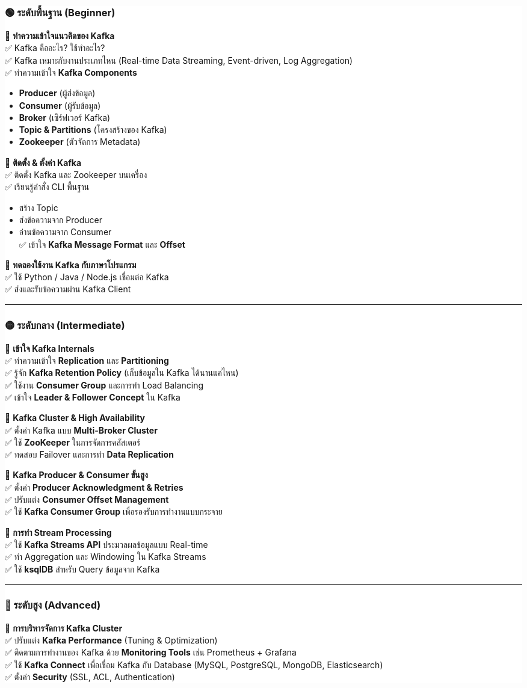 
### **🟢 ระดับพื้นฐาน (Beginner)**
📍 **ทำความเข้าใจแนวคิดของ Kafka**  
✅ Kafka คืออะไร? ใช้ทำอะไร?  
✅ Kafka เหมาะกับงานประเภทไหน (Real-time Data Streaming, Event-driven, Log Aggregation)  
✅ ทำความเข้าใจ **Kafka Components**  
   - **Producer** (ผู้ส่งข้อมูล)  
   - **Consumer** (ผู้รับข้อมูล)  
   - **Broker** (เซิร์ฟเวอร์ Kafka)  
   - **Topic & Partitions** (โครงสร้างของ Kafka)  
   - **Zookeeper** (ตัวจัดการ Metadata)  

📍 **ติดตั้ง & ตั้งค่า Kafka**  
✅ ติดตั้ง Kafka และ Zookeeper บนเครื่อง  
✅ เรียนรู้คำสั่ง CLI พื้นฐาน  
   - สร้าง Topic  
   - ส่งข้อความจาก Producer  
   - อ่านข้อความจาก Consumer  
✅ เข้าใจ **Kafka Message Format** และ **Offset**  

📍 **ทดลองใช้งาน Kafka กับภาษาโปรแกรม**  
✅ ใช้ Python / Java / Node.js เชื่อมต่อ Kafka  
✅ ส่งและรับข้อความผ่าน Kafka Client  

---

### **🟡 ระดับกลาง (Intermediate)**
📍 **เข้าใจ Kafka Internals**  
✅ ทำความเข้าใจ **Replication** และ **Partitioning**  
✅ รู้จัก **Kafka Retention Policy** (เก็บข้อมูลใน Kafka ได้นานแค่ไหน)  
✅ ใช้งาน **Consumer Group** และการทำ Load Balancing  
✅ เข้าใจ **Leader & Follower Concept** ใน Kafka  

📍 **Kafka Cluster & High Availability**  
✅ ตั้งค่า Kafka แบบ **Multi-Broker Cluster**  
✅ ใช้ **ZooKeeper** ในการจัดการคลัสเตอร์  
✅ ทดสอบ Failover และการทำ **Data Replication**  

📍 **Kafka Producer & Consumer ขั้นสูง**  
✅ ตั้งค่า **Producer Acknowledgment & Retries**  
✅ ปรับแต่ง **Consumer Offset Management**  
✅ ใช้ **Kafka Consumer Group** เพื่อรองรับการทำงานแบบกระจาย  

📍 **การทำ Stream Processing**  
✅ ใช้ **Kafka Streams API** ประมวลผลข้อมูลแบบ Real-time  
✅ ทำ Aggregation และ Windowing ใน Kafka Streams  
✅ ใช้ **ksqlDB** สำหรับ Query ข้อมูลจาก Kafka  

---

### **🔴 ระดับสูง (Advanced)**
📍 **การบริหารจัดการ Kafka Cluster**  
✅ ปรับแต่ง **Kafka Performance** (Tuning & Optimization)  
✅ ติดตามการทำงานของ Kafka ด้วย **Monitoring Tools** เช่น Prometheus + Grafana  
✅ ใช้ **Kafka Connect** เพื่อเชื่อม Kafka กับ Database (MySQL, PostgreSQL, MongoDB, Elasticsearch)  
✅ ตั้งค่า **Security** (SSL, ACL, Authentication)  
